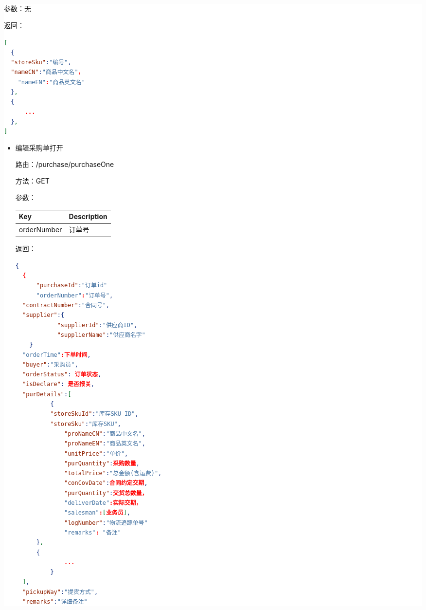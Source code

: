   参数：无

  返回：

  ```json
  [
    {
  	"storeSku":"编号",
  	"nameCN":"商品中文名"，
      "nameEN":"商品英文名"
    },
    {
      	...
    },
  ]
  ```


- 编辑采购单打开

  路由：/purchase/purchaseOne

  方法：GET

  参数：

  | Key         | Description |
  | ----------- | ----------- |
  | orderNumber | 订单号         |

  返回：

  ```json
  {
    {
    	"purchaseId":"订单id"
    	"orderNumber":"订单号",
  	"contractNumber":"合同号",
   	"supplier":{
        	  "supplierId":"供应商ID",
        	  "supplierName":"供应商名字"
      }
  	"orderTime":下单时间,
  	"buyer":"采购员",
  	"orderStatus": 订单状态,
  	"isDeclare": 是否报关,
  	"purDetails":[
    		{
  			"storeSkuId":"库存SKU ID",
  			"storeSku":"库存SKU",
    			"proNameCN":"商品中文名",
    			"proNameEN":"商品英文名",
    			"unitPrice":"单价",
    			"purQuantity":采购数量,
    			"totalPrice":"总金额(含运费)",
    			"conCovDate":合同约定交期,
    			"purQuantity":交货总数量，
    			"deliverDate":实际交期，
    			"salesman":[业务员],
    			"logNumber":"物流追踪单号"
    			"remarks": "备注"
  		},
  		{
    		    ...
    		}
  	],
  	"pickupWay":"提货方式",
  	"remarks":"详细备注"
  ```